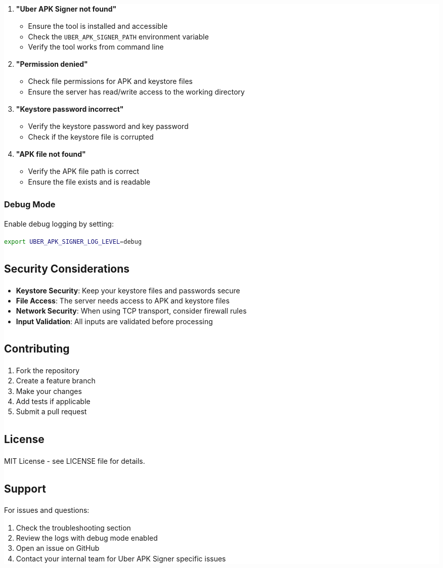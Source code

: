 1. **"Uber APK Signer not found"**
   - Ensure the tool is installed and accessible
   - Check the `UBER_APK_SIGNER_PATH` environment variable
   - Verify the tool works from command line

2. **"Permission denied"**
   - Check file permissions for APK and keystore files
   - Ensure the server has read/write access to the working directory

3. **"Keystore password incorrect"**
   - Verify the keystore password and key password
   - Check if the keystore file is corrupted

4. **"APK file not found"**
   - Verify the APK file path is correct
   - Ensure the file exists and is readable

### Debug Mode

Enable debug logging by setting:
```bash
export UBER_APK_SIGNER_LOG_LEVEL=debug
```

## Security Considerations

- **Keystore Security**: Keep your keystore files and passwords secure
- **File Access**: The server needs access to APK and keystore files
- **Network Security**: When using TCP transport, consider firewall rules
- **Input Validation**: All inputs are validated before processing

## Contributing

1. Fork the repository
2. Create a feature branch
3. Make your changes
4. Add tests if applicable
5. Submit a pull request

## License

MIT License - see LICENSE file for details.

## Support

For issues and questions:
1. Check the troubleshooting section
2. Review the logs with debug mode enabled
3. Open an issue on GitHub
4. Contact your internal team for Uber APK Signer specific issues 